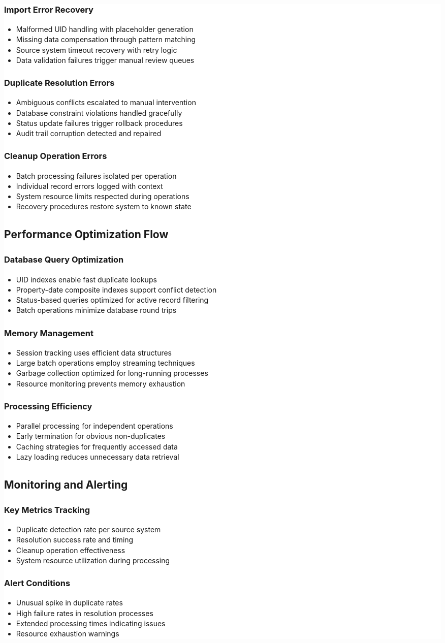 ### Import Error Recovery
- Malformed UID handling with placeholder generation
- Missing data compensation through pattern matching
- Source system timeout recovery with retry logic
- Data validation failures trigger manual review queues

### Duplicate Resolution Errors
- Ambiguous conflicts escalated to manual intervention
- Database constraint violations handled gracefully
- Status update failures trigger rollback procedures
- Audit trail corruption detected and repaired

### Cleanup Operation Errors
- Batch processing failures isolated per operation
- Individual record errors logged with context
- System resource limits respected during operations
- Recovery procedures restore system to known state

## Performance Optimization Flow

### Database Query Optimization
- UID indexes enable fast duplicate lookups
- Property-date composite indexes support conflict detection
- Status-based queries optimized for active record filtering
- Batch operations minimize database round trips

### Memory Management
- Session tracking uses efficient data structures
- Large batch operations employ streaming techniques
- Garbage collection optimized for long-running processes
- Resource monitoring prevents memory exhaustion

### Processing Efficiency
- Parallel processing for independent operations
- Early termination for obvious non-duplicates
- Caching strategies for frequently accessed data
- Lazy loading reduces unnecessary data retrieval

## Monitoring and Alerting

### Key Metrics Tracking
- Duplicate detection rate per source system
- Resolution success rate and timing
- Cleanup operation effectiveness
- System resource utilization during processing

### Alert Conditions
- Unusual spike in duplicate rates
- High failure rates in resolution processes
- Extended processing times indicating issues
- Resource exhaustion warnings
